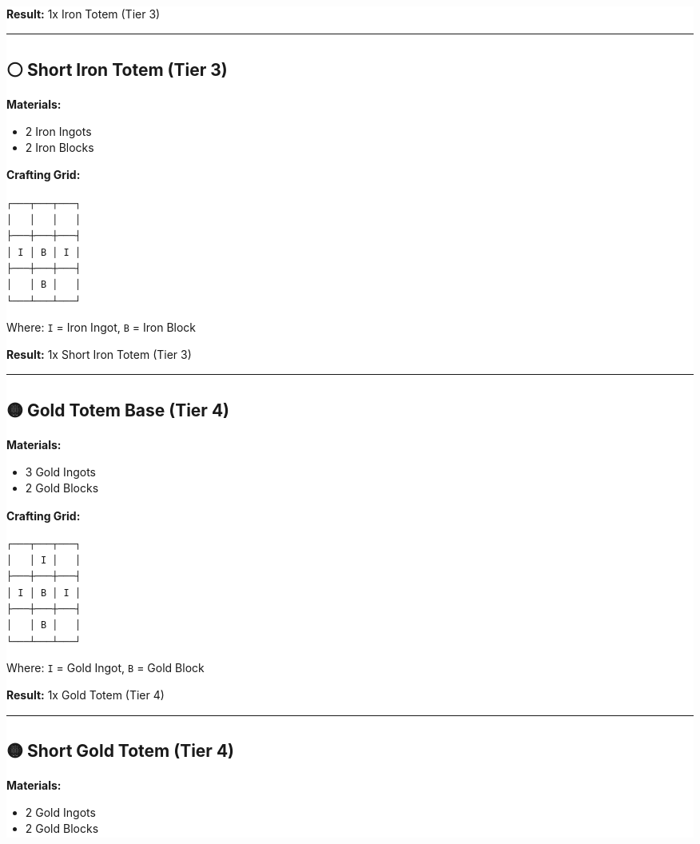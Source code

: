 **Result:** 1x Iron Totem (Tier 3)

---

## ⚪ Short Iron Totem (Tier 3)

**Materials:**
- 2 Iron Ingots
- 2 Iron Blocks

**Crafting Grid:**
```
┌───┬───┬───┐
│   │   │   │
├───┼───┼───┤
│ I │ B │ I │
├───┼───┼───┤
│   │ B │   │
└───┴───┴───┘
```
Where: `I` = Iron Ingot, `B` = Iron Block

**Result:** 1x Short Iron Totem (Tier 3)

---

## 🟡 Gold Totem Base (Tier 4)

**Materials:**
- 3 Gold Ingots
- 2 Gold Blocks

**Crafting Grid:**
```
┌───┬───┬───┐
│   │ I │   │
├───┼───┼───┤
│ I │ B │ I │
├───┼───┼───┤
│   │ B │   │
└───┴───┴───┘
```
Where: `I` = Gold Ingot, `B` = Gold Block

**Result:** 1x Gold Totem (Tier 4)

---

## 🟡 Short Gold Totem (Tier 4)

**Materials:**
- 2 Gold Ingots
- 2 Gold Blocks
